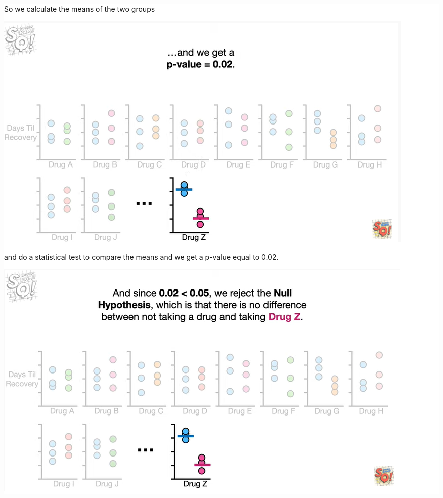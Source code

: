 So we calculate the means of the two groups

![](media/STATQUEST-12-STATISTICS_FUNDAMENTALS-P-HACKING/image15.png)

and do a statistical test to compare the means and we get a p-value
equal to 0.02.

![](media/STATQUEST-12-STATISTICS_FUNDAMENTALS-P-HACKING/image16.png)
